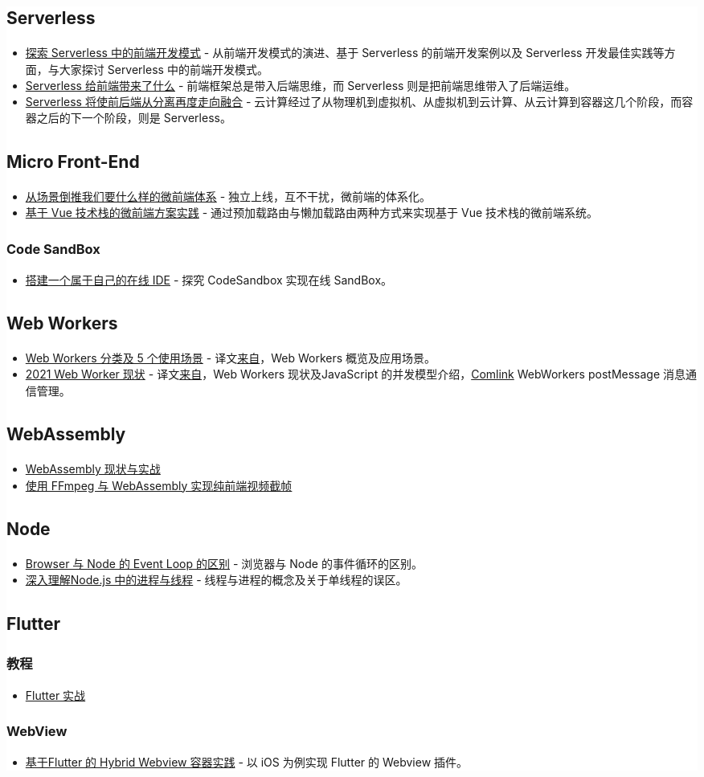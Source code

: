 ## Serverless

- [探索 Serverless 中的前端开发模式](https://github.com/nodejh/nodejh.github.io/issues/49) - 从前端开发模式的演进、基于 Serverless 的前端开发案例以及 Serverless 开发最佳实践等方面，与大家探讨 Serverless 中的前端开发模式。
- [Serverless 给前端带来了什么](https://github.com/dt-fe/weekly/blob/master/94.%E7%B2%BE%E8%AF%BB%E3%80%8AServerless%20%E7%BB%99%E5%89%8D%E7%AB%AF%E5%B8%A6%E6%9D%A5%E4%BA%86%E4%BB%80%E4%B9%88%E3%80%8B.md) - 前端框架总是带入后端思维，而 Serverless 则是把前端思维带入了后端运维。
- [Serverless 将使前后端从分离再度走向融合](https://www.infoq.cn/article/bodZTULS2LQ-G4UIahjf) - 云计算经过了从物理机到虚拟机、从虚拟机到云计算、从云计算到容器这几个阶段，而容器之后的下一个阶段，则是 Serverless。

## Micro Front-End

- [从场景倒推我们要什么样的微前端体系](https://juejin.cn/post/6981638032768106526) - 独立上线，互不干扰，微前端的体系化。
- [基于 Vue 技术栈的微前端方案实践](https://github.com/mcuking/blog/issues/81) - 通过预加载路由与懒加载路由两种方式来实现基于 Vue 技术栈的微前端系统。

### Code SandBox

- [搭建一个属于自己的在线 IDE](https://juejin.cn/post/6882541950205952013) - 探究 CodeSandbox 实现在线 SandBox。

## Web Workers

- [Web Workers 分类及 5 个使用场景](https://github.com/Troland/how-javascript-works/blob/master/worker.md) - 译文[来自](https://blog.sessionstack.com/how-javascript-works-the-building-blocks-of-web-workers-5-cases-when-you-should-use-them-a547c0757f6a)，Web Workers 概览及应用场景。
- [2021 Web Worker 现状](https://zhuanlan.zhihu.com/p/393428948) - 译文[来自](https://www.smashingmagazine.com/2021/06/web-workers-2021/)，Web Workers 现状及JavaScript 的并发模型介绍，[Comlink](https://github.com/GoogleChromeLabs/comlink) WebWorkers postMessage 消息通信管理。

## WebAssembly

- [WebAssembly 现状与实战](https://www.ibm.com/developerworks/cn/web/wa-lo-webassembly-status-and-reality/index.html)
- [使用 FFmpeg 与 WebAssembly 实现纯前端视频截帧](https://mp.weixin.qq.com/s/HJpexn0pRWtucmkgLTGdPQ)

## Node

- [Browser 与 Node 的 Event Loop 的区别](https://github.com/ljianshu/Blog/issues/54) - 浏览器与 Node 的事件循环的区别。
- [深入理解Node.js 中的进程与线程](https://juejin.im/post/5d43017be51d4561f40adcf9) - 线程与进程的概念及关于单线程的误区。

## Flutter

### 教程

- [Flutter 实战](https://book.flutterchina.club/)

### WebView

- [基于Flutter 的 Hybrid Webview 容器实践](https://github.com/wayshon/hybrid_webview_flutter) - 以 iOS 为例实现 Flutter 的 Webview 插件。
